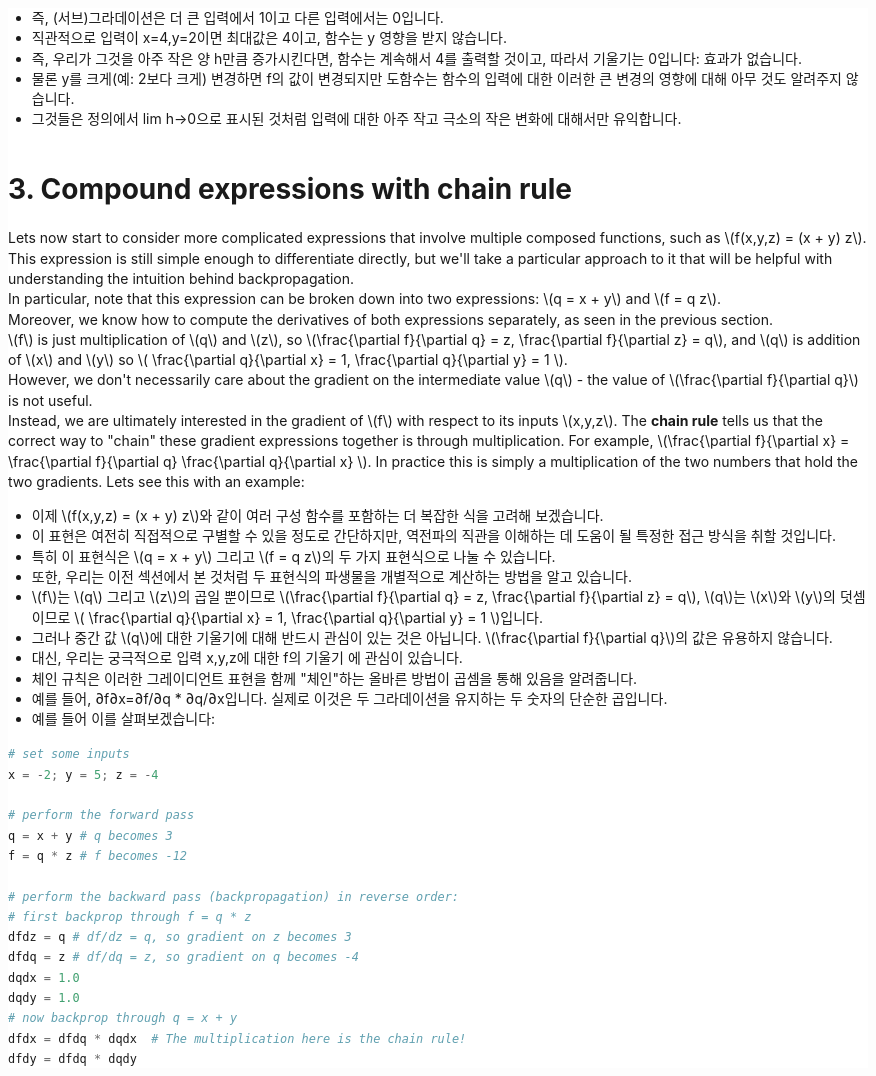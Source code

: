- 즉, (서브)그라데이션은 더 큰 입력에서 1이고 다른 입력에서는 0입니다. 
- 직관적으로 입력이 x=4,y=2이면 최대값은 4이고, 함수는 y 영향을 받지 않습니다.
- 즉, 우리가 그것을 아주 작은 양 h만큼 증가시킨다면, 함수는 계속해서 4를 출력할 것이고, 따라서 기울기는 0입니다: 효과가 없습니다.
- 물론 y를 크게(예: 2보다 크게) 변경하면 f의 값이 변경되지만 도함수는 함수의 입력에 대한 이러한 큰 변경의 영향에 대해 아무 것도 알려주지 않습니다. 
- 그것들은 정의에서 lim h→0으로 표시된 것처럼 입력에 대한 아주 작고 극소의 작은 변화에 대해서만 유익합니다.

# 3. Compound expressions with chain rule

Lets now start to consider more complicated expressions that involve multiple composed functions, such as \\(f(x,y,z) = (x + y) z\\).<br>
This expression is still simple enough to differentiate directly, but we'll take a particular approach to it that will be helpful with understanding the intuition behind backpropagation.<br>
In particular, note that this expression can be broken down into two expressions: \\(q = x + y\\) and \\(f = q z\\). <br>
Moreover, we know how to compute the derivatives of both expressions separately, as seen in the previous section. <br>
\\(f\\) is just multiplication of \\(q\\) and \\(z\\), so \\(\frac{\partial f}{\partial q} = z, \frac{\partial f}{\partial z} = q\\), and \\(q\\) is addition of \\(x\\) and \\(y\\) so \\( \frac{\partial q}{\partial x} = 1, \frac{\partial q}{\partial y} = 1 \\).<br>
However, we don't necessarily care about the gradient on the intermediate value \\(q\\) - the value of \\(\frac{\partial f}{\partial q}\\) is not useful. <br>
Instead, we are ultimately interested in the gradient of \\(f\\) with respect to its inputs \\(x,y,z\\). The **chain rule** tells us that the correct way to "chain" these gradient expressions together is through multiplication. For example, \\(\frac{\partial f}{\partial x} = \frac{\partial f}{\partial q} \frac{\partial q}{\partial x} \\). In practice this is simply a multiplication of the two numbers that hold the two gradients. Lets see this with an example:<br>

- 이제 \\(f(x,y,z) = (x + y) z\\)와 같이 여러 구성 함수를 포함하는 더 복잡한 식을 고려해 보겠습니다.
- 이 표현은 여전히 직접적으로 구별할 수 있을 정도로 간단하지만, 역전파의 직관을 이해하는 데 도움이 될 특정한 접근 방식을 취할 것입니다.
- 특히 이 표현식은 \\(q = x + y\\) 그리고 \\(f = q z\\)의 두 가지 표현식으로 나눌 수 있습니다.
- 또한, 우리는 이전 섹션에서 본 것처럼 두 표현식의 파생물을 개별적으로 계산하는 방법을 알고 있습니다.
- \\(f\\)는 \\(q\\) 그리고 \\(z\\)의 곱일 뿐이므로 \\(\frac{\partial f}{\partial q} = z, \frac{\partial f}{\partial z} = q\\), \\(q\\)는 \\(x\\)와 \\(y\\)의 덧셈이므로 \\( \frac{\partial q}{\partial x} = 1, \frac{\partial q}{\partial y} = 1 \\)입니다. 
- 그러나 중간 값 \\(q\\)에 대한 기울기에 대해 반드시 관심이 있는 것은 아닙니다. \\(\frac{\partial f}{\partial q}\\)의 값은 유용하지 않습니다.
- 대신, 우리는 궁극적으로 입력 x,y,z에 대한 f의 기울기 에 관심이 있습니다. 
- 체인 규칙은 이러한 그레이디언트 표현을 함께 \"체인\"하는 올바른 방법이 곱셈을 통해 있음을 알려줍니다. 
- 예를 들어, ∂f∂x=∂f/∂q \* ∂q/∂x입니다. 실제로 이것은 두 그라데이션을 유지하는 두 숫자의 단순한 곱입니다. 
- 예를 들어 이를 살펴보겠습니다:

```python
# set some inputs
x = -2; y = 5; z = -4

# perform the forward pass
q = x + y # q becomes 3
f = q * z # f becomes -12

# perform the backward pass (backpropagation) in reverse order:
# first backprop through f = q * z
dfdz = q # df/dz = q, so gradient on z becomes 3
dfdq = z # df/dq = z, so gradient on q becomes -4
dqdx = 1.0
dqdy = 1.0
# now backprop through q = x + y
dfdx = dfdq * dqdx  # The multiplication here is the chain rule!
dfdy = dfdq * dqdy
```
